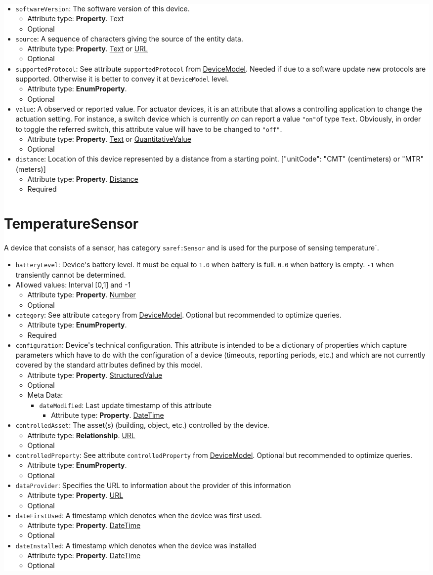 -  `softwareVersion`: The software version of this device.
   -  Attribute type: **Property**. [Text](https://schema.org/Text)
   -  Optional
-  `source`: A sequence of characters giving the source of the entity data.
   -  Attribute type: **Property**. [Text](https://schema.org/Text) or [URL](https://schema.org/URL)
   -  Optional
-  `supportedProtocol`: See attribute `supportedProtocol` from [DeviceModel](../../DeviceModel/doc/spec.md). Needed if due to a software update new protocols are supported. Otherwise it is better to convey it at `DeviceModel` level.
   -  Attribute type: **EnumProperty**. 
   -  Optional
-  `value`: A observed or reported value. For actuator devices, it is an attribute that allows a controlling application to change the actuation setting. For instance, a switch device which is currently _on_ can report a value `"on"`of type `Text`. Obviously, in order to toggle the referred switch, this attribute value will have to be changed to `"off"`.
   -  Attribute type: **Property**. [Text](https://schema.org/Text) or [QuantitativeValue](https://schema.org/QuantitativeValue)
   -  Optional
-  `distance`: Location of this device represented by a distance from a starting point. ["unitCode": "CMT" (centimeters) or "MTR" (meters)]
   -  Attribute type: **Property**. [Distance](https://schema.org/Distance)
   -  Required



# TemperatureSensor

A device that consists of a sensor, has category `saref:Sensor` and is used for the purpose of sensing temperature`.

-  `batteryLevel`: Device's battery level. It must be equal to `1.0` when battery is full. `0.0` when battery ìs empty. `-1` when transiently cannot be determined.
-  Allowed values: Interval \[0,1\] and -1
   -  Attribute type: **Property**. [Number](https://schema.org/Number)
   -  Optional
-  `category`: See attribute `category` from [DeviceModel](../../DeviceModel/doc/spec.md). Optional but recommended to optimize queries.
   -  Attribute type: **EnumProperty**. 
   -  Required
-  `configuration`: Device's technical configuration. This attribute is intended to be a dictionary of properties which capture parameters which have to do with the configuration of a device (timeouts, reporting periods, etc.) and which are not currently covered by the standard attributes defined by this model.
   -  Attribute type: **Property**. [StructuredValue](https://schema.org/StructuredValue)
   -  Optional
   -  Meta Data: 
       -  `dateModified`: Last update timestamp of this attribute
           -  Attribute type: **Property**. [DateTime](https://schema.org/DateTime)
-  `controlledAsset`: The asset(s) (building, object, etc.) controlled by the device.
   -  Attribute type: **Relationship**. [URL](https://schema.org/URL)
   -  Optional
-  `controlledProperty`: See attribute `controlledProperty` from [DeviceModel](../../DeviceModel/doc/spec.md). Optional but recommended to optimize queries.
   -  Attribute type: **EnumProperty**. 
   -  Optional
-  `dataProvider`: Specifies the URL to information about the provider of this information
   -  Attribute type: **Property**. [URL](https://schema.org/URL)
   -  Optional
-  `dateFirstUsed`: A timestamp which denotes when the device was first used.
   -  Attribute type: **Property**. [DateTime](https://schema.org/DateTime)
   -  Optional
-  `dateInstalled`: A timestamp which denotes when the device was installed
   -  Attribute type: **Property**. [DateTime](https://schema.org/DateTime)
   -  Optional